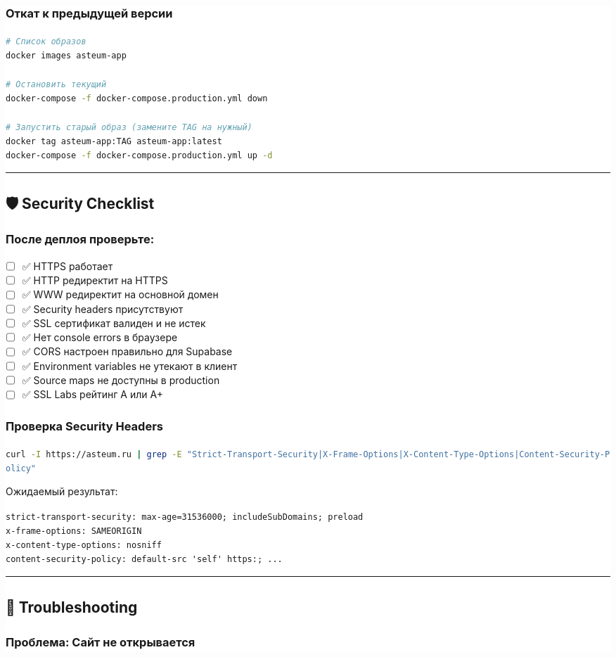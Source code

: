 ### Откат к предыдущей версии

```bash
# Список образов
docker images asteum-app

# Остановить текущий
docker-compose -f docker-compose.production.yml down

# Запустить старый образ (замените TAG на нужный)
docker tag asteum-app:TAG asteum-app:latest
docker-compose -f docker-compose.production.yml up -d
```

---

## 🛡️ Security Checklist

### После деплоя проверьте:

- [ ] ✅ HTTPS работает
- [ ] ✅ HTTP редиректит на HTTPS
- [ ] ✅ WWW редиректит на основной домен
- [ ] ✅ Security headers присутствуют
- [ ] ✅ SSL сертификат валиден и не истек
- [ ] ✅ Нет console errors в браузере
- [ ] ✅ CORS настроен правильно для Supabase
- [ ] ✅ Environment variables не утекают в клиент
- [ ] ✅ Source maps не доступны в production
- [ ] ✅ SSL Labs рейтинг A или A+

### Проверка Security Headers

```bash
curl -I https://asteum.ru | grep -E "Strict-Transport-Security|X-Frame-Options|X-Content-Type-Options|Content-Security-Policy"
```

Ожидаемый результат:

```
strict-transport-security: max-age=31536000; includeSubDomains; preload
x-frame-options: SAMEORIGIN
x-content-type-options: nosniff
content-security-policy: default-src 'self' https:; ...
```

---

## 🔧 Troubleshooting

### Проблема: Сайт не открывается
